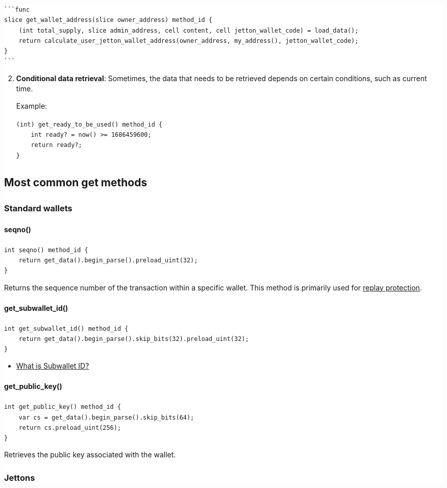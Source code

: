     ```func
    slice get_wallet_address(slice owner_address) method_id {
        (int total_supply, slice admin_address, cell content, cell jetton_wallet_code) = load_data();
        return calculate_user_jetton_wallet_address(owner_address, my_address(), jetton_wallet_code);
    }
    ```

2. **Conditional data retrieval**: Sometimes, the data that needs to be retrieved depends on certain conditions, such as current time.

    Example:

    ```func
    (int) get_ready_to_be_used() method_id {
        int ready? = now() >= 1686459600;
        return ready?;
    }
    ```

## Most common get methods

### Standard wallets

#### seqno()

```func
int seqno() method_id {
    return get_data().begin_parse().preload_uint(32);
}
```

Returns the sequence number of the transaction within a specific wallet. This method is primarily used for [replay protection](/v3/guidelines/smart-contracts/howto/wallet#replay-protection---seqno).

#### get_subwallet_id()

```func
int get_subwallet_id() method_id {
    return get_data().begin_parse().skip_bits(32).preload_uint(32);
}
```

-   [What is Subwallet ID?](/v3/guidelines/smart-contracts/howto/wallet#what-is-subwallet-id)

#### get_public_key()

```func
int get_public_key() method_id {
    var cs = get_data().begin_parse().skip_bits(64);
    return cs.preload_uint(256);
}
```

Retrieves the public key associated with the wallet.

### Jettons
